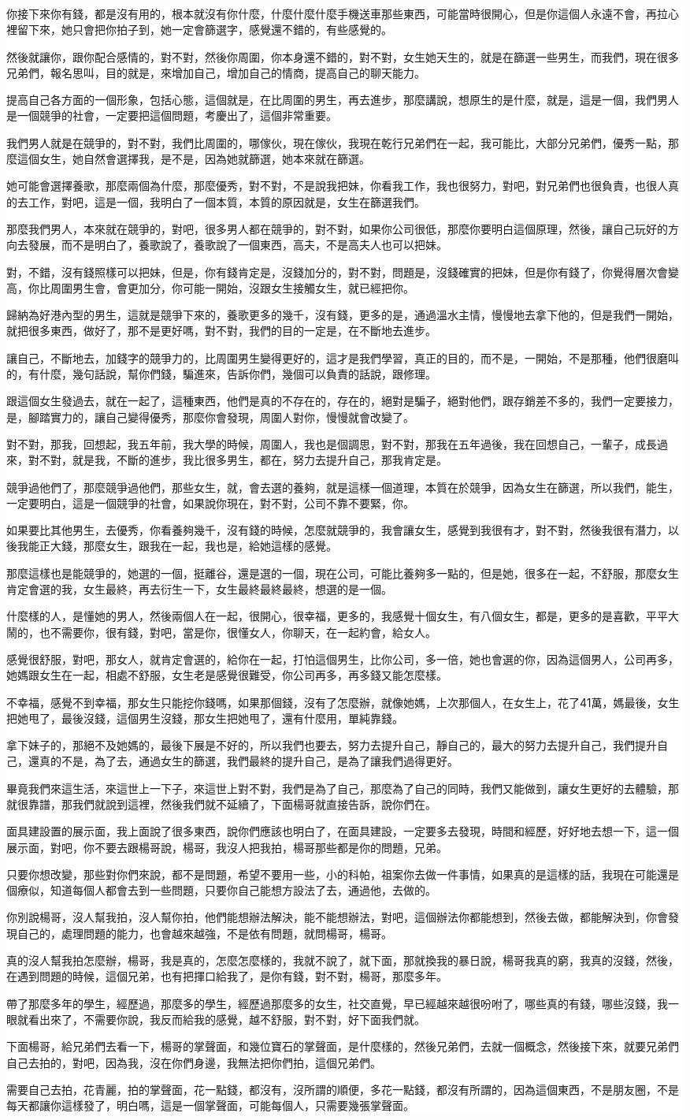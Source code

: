 你接下來你有錢，都是沒有用的，根本就沒有你什麼，什麼什麼什麼手機送車那些東西，可能當時很開心，但是你這個人永遠不會，再拉心裡留下來，她只會把你拍子到，她一定會篩選字，感覺還不錯的，有些感覺的。

然後就讓你，跟你配合感情的，對不對，然後你周圍，你本身還不錯的，對不對，女生她天生的，就是在篩選一些男生，而我們，現在很多兄弟們，報名思叫，目的就是，來增加自己，增加自己的情商，提高自己的聊天能力。

提高自己各方面的一個形象，包括心態，這個就是，在比周圍的男生，再去進步，那麼講說，想原生的是什麼，就是，這是一個，我們男人是一個競爭的社會，一定要把這個問題，考慶出了，這個非常重要。

我們男人就是在競爭的，對不對，我們比周圍的，哪傢伙，現在傢伙，我現在乾行兄弟們在一起，我可能比，大部分兄弟們，優秀一點，那麼這個女生，她自然會選擇我，是不是，因為她就篩選，她本來就在篩選。

她可能會選擇養歌，那麼兩個為什麼，那麼優秀，對不對，不是說我把妹，你看我工作，我也很努力，對吧，對兄弟們也很負責，也很人真的去工作，對吧，這是一個，我明白了一個本質，本質的原因就是，女生在篩選我們。

那麼我們男人，本來就在競爭的，對吧，很多男人都在競爭的，對不對，如果你公司很低，那麼你要明白這個原理，然後，讓自己玩好的方向去發展，而不是明白了，養歌說了，養歌說了一個東西，高夫，不是高夫人也可以把妹。

對，不錯，沒有錢照樣可以把妹，但是，你有錢肯定是，沒錢加分的，對不對，問題是，沒錢確實的把妹，但是你有錢了，你覺得層次會變高，你比周圍男生會，會更加分，你可能一開始，沒跟女生接觸女生，就已經把你。

歸納為好港內型的男生，這就是競爭下來的，養歌更多的幾千，沒有錢，更多的是，通過溫水主情，慢慢地去拿下他的，但是我們一開始，就把很多東西，做好了，那不是更好嗎，對不對，我們的目的一定是，在不斷地去進步。

讓自己，不斷地去，加錢字的競爭力的，比周圍男生變得更好的，這才是我們學習，真正的目的，而不是，一開始，不是那種，他們很磨叫的，有什麼，幾句話說，幫你們錢，騙進來，告訴你們，幾個可以負責的話說，跟修理。

跟這個女生發過去，就在一起了，這種東西，他們是真的不存在的，存在的，絕對是騙子，絕對他們，跟存銷差不多的，我們一定要接力，是，腳踏實力的，讓自己變得優秀，那麼你會發現，周圍人對你，慢慢就會改變了。

對不對，那我，回想起，我五年前，我大學的時候，周圍人，我也是個調思，對不對，那我在五年過後，我在回想自己，一輩子，成長過來，對不對，就是我，不斷的進步，我比很多男生，都在，努力去提升自己，那我肯定是。

競爭過他們了，那麼競爭過他們，那些女生，就，會去選的養夠，就是這樣一個道理，本質在於競爭，因為女生在篩選，所以我們，能生，一定要明白，這是一個競爭的社會，如果說你現在，對不對，公司不靠不要緊，你。

如果要比其他男生，去優秀，你看養夠幾千，沒有錢的時候，怎麼就競爭的，我會讓女生，感覺到我很有才，對不對，然後我很有潛力，以後我能正大錢，那麼女生，跟我在一起，我也是，給她這樣的感覺。

那麼這樣也是能競爭的，她選的一個，挺離谷，還是選的一個，現在公司，可能比養夠多一點的，但是她，很多在一起，不舒服，那麼女生肯定會選的我，女生最終，再去衍生一下，女生最終最終最終，想選的是一個。

什麼樣的人，是懂她的男人，然後兩個人在一起，很開心，很幸福，更多的，我感覺十個女生，有八個女生，都是，更多的是喜歡，平平大鬧的，也不需要你，很有錢，對吧，當是你，很懂女人，你聊天，在一起約會，給女人。

感覺很舒服，對吧，那女人，就肯定會選的，給你在一起，打怕這個男生，比你公司，多一倍，她也會選的你，因為這個男人，公司再多，她媽跟女生在一起，相處不舒服，女生老是感覺很難受，你公司再多，再多錢又能怎麼樣。

不幸福，感覺不到幸福，那女生只能挖你錢嗎，如果那個錢，沒有了怎麼辦，就像她媽，上次那個人，在女生上，花了41萬，媽最後，女生把她甩了，最後沒錢，這個男生沒錢，那女生把她甩了，還有什麼用，單純靠錢。

拿下妹子的，那絕不及她媽的，最後下展是不好的，所以我們也要去，努力去提升自己，靜自己的，最大的努力去提升自己，我們提升自己，還真的不是，為了去，通過女生的篩選，我們最終的提升自己，是為了讓我們過得更好。

畢竟我們來這生活，來這世上一下子，來這世上對不對，我們是為了自己，那麼為了自己的同時，我們又能做到，讓女生更好的去體驗，那就很靠譜，那我們就說到這裡，然後我們就不延續了，下面楊哥就直接告訴，說你們在。

面具建設置的展示面，我上面說了很多東西，說你們應該也明白了，在面具建設，一定要多去發現，時間和經歷，好好地去想一下，這一個展示面，對吧，你不要去跟楊哥說，楊哥，我沒人把我拍，楊哥那些都是你的問題，兄弟。

只要你想改變，那些對你們來說，都不是問題，希望不要用一些，小的科帕，祖案你去做一件事情，如果真的是這樣的話，我現在可能還是個療似，知道每個人都會去到一些問題，只要你自己能想方設法了去，通過他，去做的。

你別說楊哥，沒人幫我拍，沒人幫你拍，他們能想辦法解決，能不能想辦法，對吧，這個辦法你都能想到，然後去做，都能解決到，你會發現自己的，處理問題的能力，也會越來越強，不是依有問題，就問楊哥，楊哥。

真的沒人幫我拍怎麼辦，楊哥，我是真的，怎麼怎麼樣的，我就不說了，就下面，那就換我的暴日說，楊哥我真的窮，我真的沒錢，然後，在遇到問題的時候，這個兄弟，也有把揮口給我了，是你有錢，對不對，楊哥，那麼多年。

帶了那麼多年的學生，經歷過，那麼多的學生，經歷過那麼多的女生，社交直覺，早已經越來越很吩咐了，哪些真的有錢，哪些沒錢，我一眼就看出來了，不需要你說，我反而給我的感覺，越不舒服，對不對，好下面我們就。

下面楊哥，給兄弟們去看一下，楊哥的掌聲面，和幾位寶石的掌聲面，是什麼樣的，然後兄弟們，去就一個概念，然後接下來，就要兄弟們自己去拍的，對吧，因為我，沒在你們身邊，我無法把你們拍，這個兄弟們。

需要自己去拍，花青麗，拍的掌聲面，花一點錢，都沒有，沒所謂的順便，多花一點錢，都沒有所謂的，因為這個東西，不是朋友圈，不是每天都讓你這樣發了，明白嗎，這是一個掌聲面，可能每個人，只需要幾張掌聲面。

